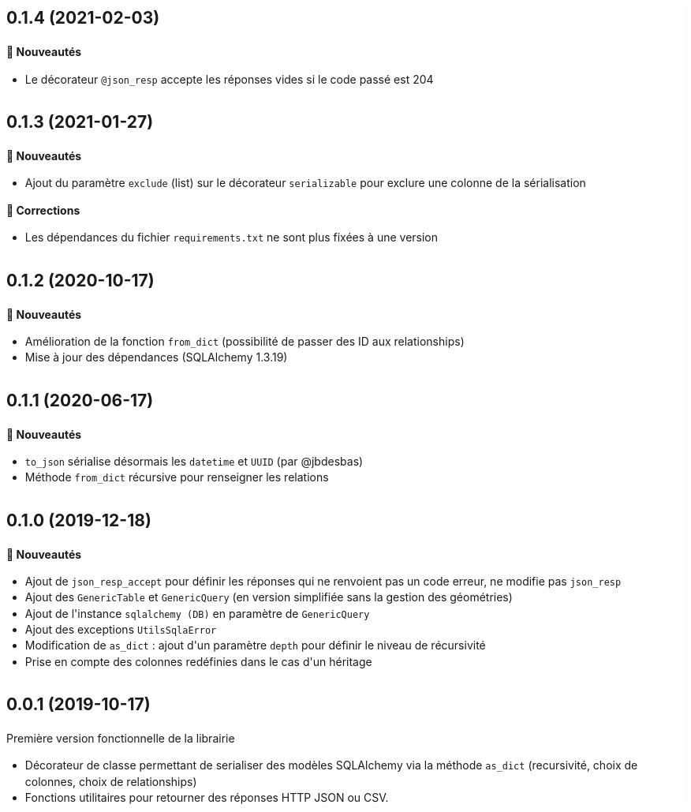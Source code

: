 ## 0.1.4 (2021-02-03)

**🚀 Nouveautés**

- Le décorateur `@json_resp` accepte les réponses vides si le code
  passé est 204

## 0.1.3 (2021-01-27)

**🚀 Nouveautés**

- Ajout du paramètre `exclude` (list) sur le décorateur `serializable`
  pour exclure une colonne de la sérialisation

**🐛 Corrections**

- Les dépendances du fichier `requirements.txt` ne sont plus fixées à
  une version

## 0.1.2 (2020-10-17)

**🚀 Nouveautés**

- Amélioration de la fonction `from_dict` (possibilité de passer des
  ID aux relationships)
- Mise à jour des dépendances (SQLAlchemy 1.3.19)

## 0.1.1 (2020-06-17)

**🚀 Nouveautés**

- `to_json` sérialise désormais les `datetime` et `UUID` (par @jbdesbas)
- Méthode `from_dict` récursive pour renseigner les relations

## 0.1.0 (2019-12-18)

**🚀 Nouveautés**

- Ajout de `json_resp_accept` pour définir les réponses qui ne
  renvoient pas un code erreur, ne modifie pas `json_resp`
- Ajout des `GenericTable` et `GenericQuery` (en version simplifiée
  sans la gestion des géométries)
- Ajout de l'instance `sqlalchemy (DB)` en paramètre de
  `GenericQuery`
- Ajout des exceptions `UtilsSqlaError`
- Modification de `as_dict` : ajout d'un paramètre `depth` pour
  définir le niveau de récursivité
- Prise en compte des colonnes redéfinies dans le cas d'un héritage

## 0.0.1 (2019-10-17)

Première version fonctionnelle de la librairie

- Décorateur de classe permettant de serialiser des modèles SQLAlchemy
  via la méthode `as_dict` (recursivité, choix de colonnes, choix de
  relationships)
- Fonctions utilitaires pour retourner des réponses HTTP JSON ou CSV.
